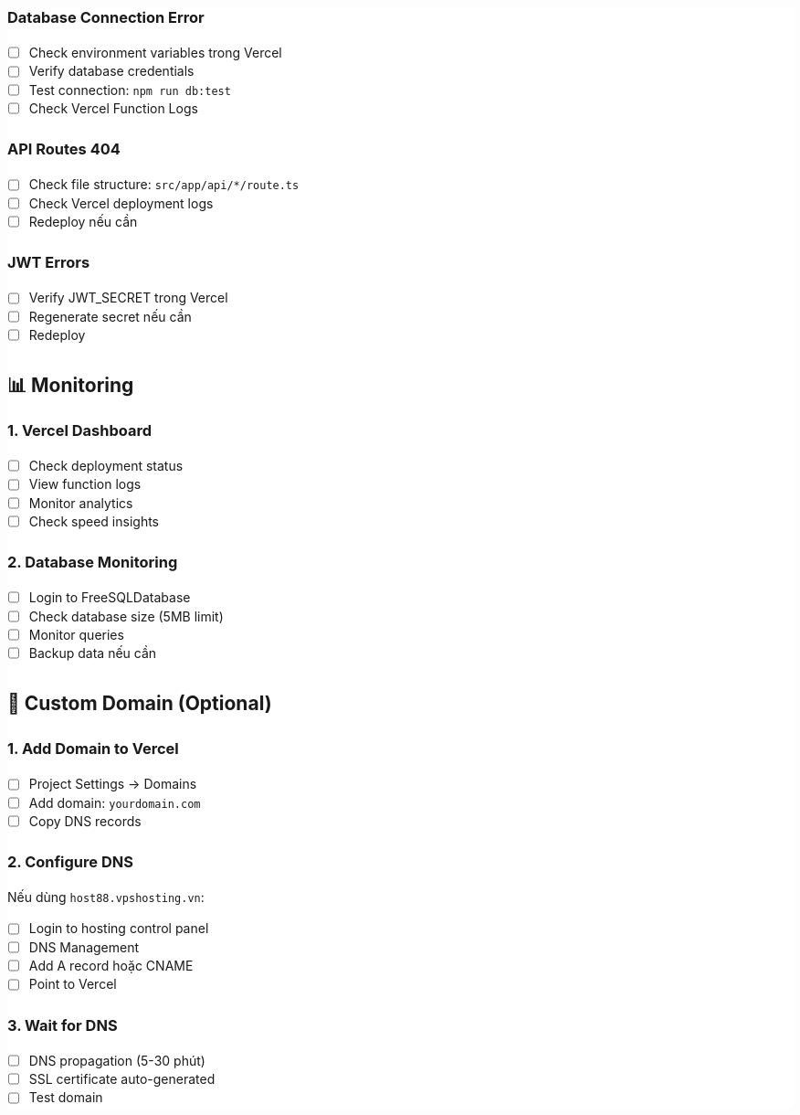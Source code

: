 ### Database Connection Error
- [ ] Check environment variables trong Vercel
- [ ] Verify database credentials
- [ ] Test connection: `npm run db:test`
- [ ] Check Vercel Function Logs

### API Routes 404
- [ ] Check file structure: `src/app/api/*/route.ts`
- [ ] Check Vercel deployment logs
- [ ] Redeploy nếu cần

### JWT Errors
- [ ] Verify JWT_SECRET trong Vercel
- [ ] Regenerate secret nếu cần
- [ ] Redeploy

## 📊 Monitoring

### 1. Vercel Dashboard
- [ ] Check deployment status
- [ ] View function logs
- [ ] Monitor analytics
- [ ] Check speed insights

### 2. Database Monitoring
- [ ] Login to FreeSQLDatabase
- [ ] Check database size (5MB limit)
- [ ] Monitor queries
- [ ] Backup data nếu cần

## 🚀 Custom Domain (Optional)

### 1. Add Domain to Vercel
- [ ] Project Settings → Domains
- [ ] Add domain: `yourdomain.com`
- [ ] Copy DNS records

### 2. Configure DNS
Nếu dùng `host88.vpshosting.vn`:
- [ ] Login to hosting control panel
- [ ] DNS Management
- [ ] Add A record hoặc CNAME
- [ ] Point to Vercel

### 3. Wait for DNS
- [ ] DNS propagation (5-30 phút)
- [ ] SSL certificate auto-generated
- [ ] Test domain

